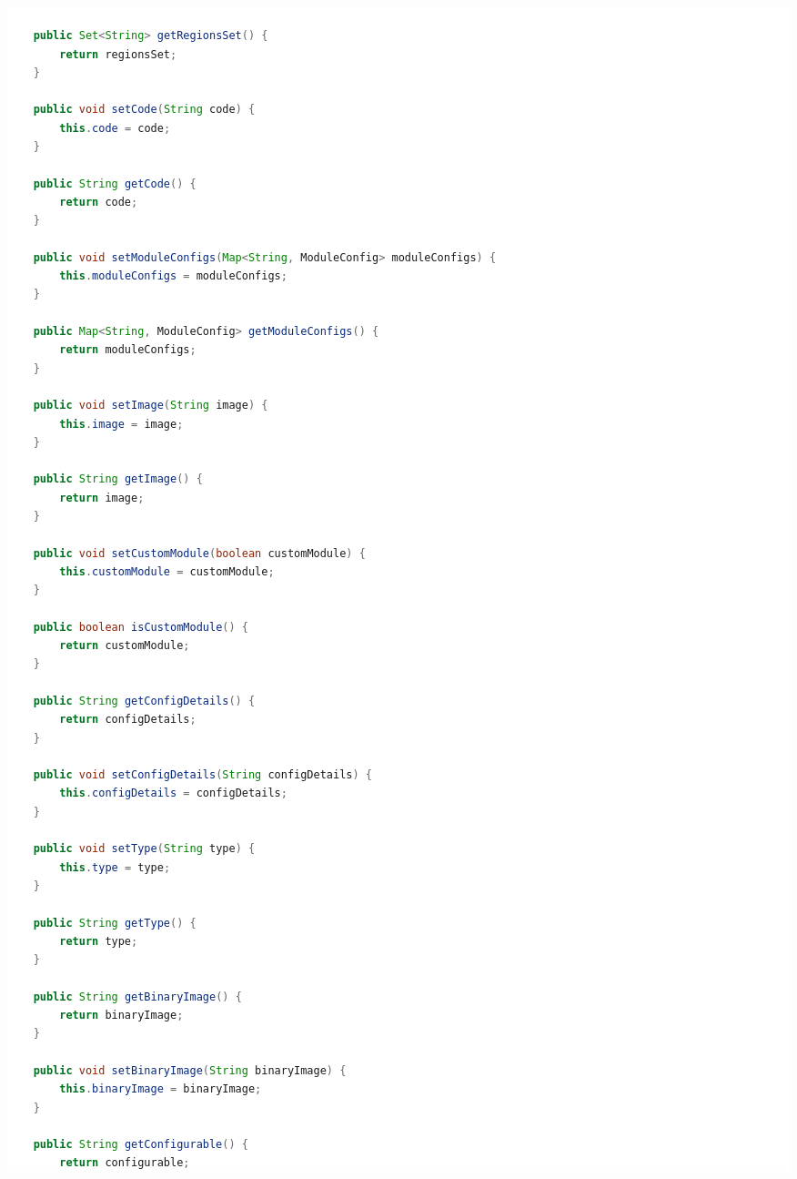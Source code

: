 ```java

	public Set<String> getRegionsSet() {
		return regionsSet;
	}

	public void setCode(String code) {
		this.code = code;
	}

	public String getCode() {
		return code;
	}

	public void setModuleConfigs(Map<String, ModuleConfig> moduleConfigs) {
		this.moduleConfigs = moduleConfigs;
	}

	public Map<String, ModuleConfig> getModuleConfigs() {
		return moduleConfigs;
	}

	public void setImage(String image) {
		this.image = image;
	}

	public String getImage() {
		return image;
	}

	public void setCustomModule(boolean customModule) {
		this.customModule = customModule;
	}

	public boolean isCustomModule() {
		return customModule;
	}

	public String getConfigDetails() {
		return configDetails;
	}

	public void setConfigDetails(String configDetails) {
		this.configDetails = configDetails;
	}

	public void setType(String type) {
		this.type = type;
	}

	public String getType() {
		return type;
	}
	
	public String getBinaryImage() {
		return binaryImage;
	}

	public void setBinaryImage(String binaryImage) {
		this.binaryImage = binaryImage;
	}
	
	public String getConfigurable() {
		return configurable;
```